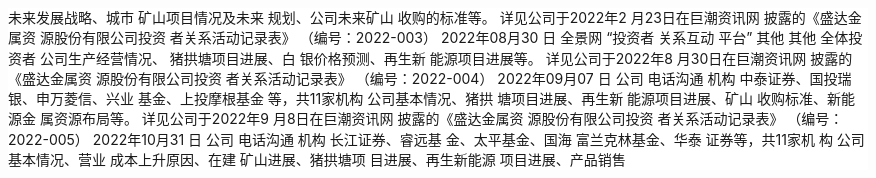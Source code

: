 未来发展战略、城市
矿山项目情况及未来
规划、公司未来矿山
收购的标准等。
详见公司于2022年2
月23日在巨潮资讯网
披露的《盛达金属资
源股份有限公司投资
者关系活动记录表》
（编号：2022-003）
2022年08月30
日
全景网
“投资者
关系互动
平台”
其他
其他
全体投资者
公司生产经营情况、
猪拱塘项目进展、白
银价格预测、再生新
能源项目进展等。
详见公司于2022年8
月30日在巨潮资讯网
披露的《盛达金属资
源股份有限公司投资
者关系活动记录表》
（编号：2022-004）
2022年09月07
日
公司
电话沟通
机构
中泰证券、国投瑞
银、申万菱信、兴业
基金、上投摩根基金
等，共11家机构
公司基本情况、猪拱
塘项目进展、再生新
能源项目进展、矿山
收购标准、新能源金
属资源布局等。
详见公司于2022年9
月8日在巨潮资讯网
披露的《盛达金属资
源股份有限公司投资
者关系活动记录表》
（编号：2022-005）
2022年10月31
日
公司
电话沟通
机构
长江证券、睿远基
金、太平基金、国海
富兰克林基金、华泰
证券等，共11家机
构
公司基本情况、营业
成本上升原因、在建
矿山进展、猪拱塘项
目进展、再生新能源
项目进展、产品销售